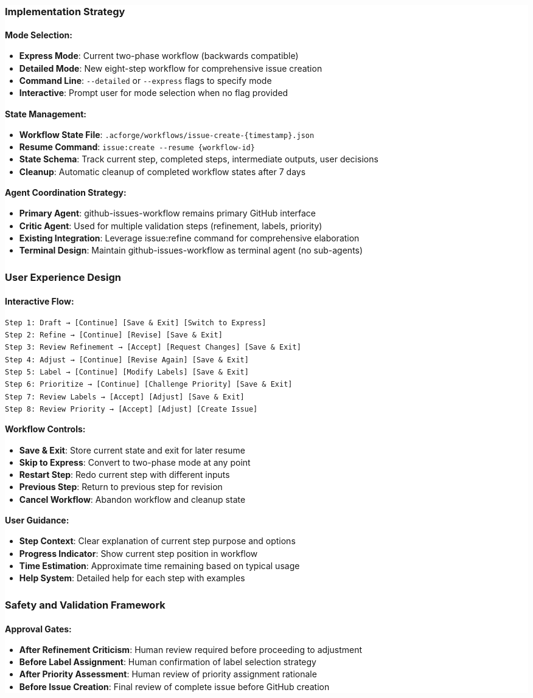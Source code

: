 ### Implementation Strategy

**Mode Selection:**
- **Express Mode**: Current two-phase workflow (backwards compatible)
- **Detailed Mode**: New eight-step workflow for comprehensive issue creation
- **Command Line**: `--detailed` or `--express` flags to specify mode
- **Interactive**: Prompt user for mode selection when no flag provided

**State Management:**
- **Workflow State File**: `.acforge/workflows/issue-create-{timestamp}.json`
- **Resume Command**: `issue:create --resume {workflow-id}`
- **State Schema**: Track current step, completed steps, intermediate outputs, user decisions
- **Cleanup**: Automatic cleanup of completed workflow states after 7 days

**Agent Coordination Strategy:**
- **Primary Agent**: github-issues-workflow remains primary GitHub interface
- **Critic Agent**: Used for multiple validation steps (refinement, labels, priority)
- **Existing Integration**: Leverage issue:refine command for comprehensive elaboration
- **Terminal Design**: Maintain github-issues-workflow as terminal agent (no sub-agents)

### User Experience Design

**Interactive Flow:**
```
Step 1: Draft → [Continue] [Save & Exit] [Switch to Express]
Step 2: Refine → [Continue] [Revise] [Save & Exit]  
Step 3: Review Refinement → [Accept] [Request Changes] [Save & Exit]
Step 4: Adjust → [Continue] [Revise Again] [Save & Exit]
Step 5: Label → [Continue] [Modify Labels] [Save & Exit]
Step 6: Prioritize → [Continue] [Challenge Priority] [Save & Exit]
Step 7: Review Labels → [Accept] [Adjust] [Save & Exit]
Step 8: Review Priority → [Accept] [Adjust] [Create Issue]
```

**Workflow Controls:**
- **Save & Exit**: Store current state and exit for later resume
- **Skip to Express**: Convert to two-phase mode at any point
- **Restart Step**: Redo current step with different inputs
- **Previous Step**: Return to previous step for revision
- **Cancel Workflow**: Abandon workflow and cleanup state

**User Guidance:**
- **Step Context**: Clear explanation of current step purpose and options
- **Progress Indicator**: Show current step position in workflow
- **Time Estimation**: Approximate time remaining based on typical usage
- **Help System**: Detailed help for each step with examples

### Safety and Validation Framework

**Approval Gates:**
- **After Refinement Criticism**: Human review required before proceeding to adjustment
- **Before Label Assignment**: Human confirmation of label selection strategy
- **After Priority Assessment**: Human review of priority assignment rationale
- **Before Issue Creation**: Final review of complete issue before GitHub creation
